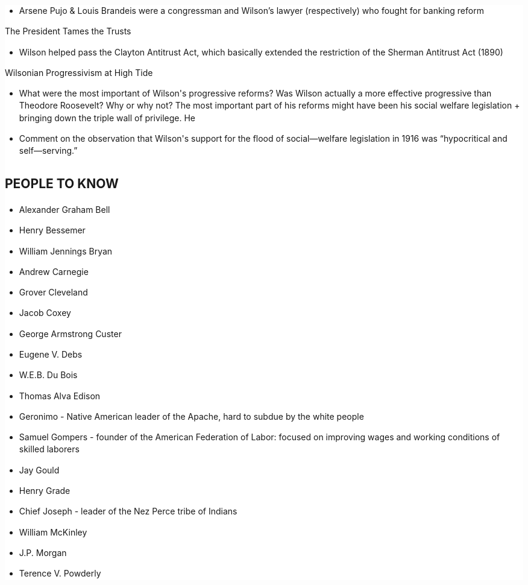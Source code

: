 - Arsene Pujo & Louis Brandeis were a congressman and Wilson’s lawyer (respectively) who fought for banking reform
    

  

The President Tames the Trusts

- Wilson helped pass the Clayton Antitrust Act, which basically extended the restriction of the Sherman Antitrust Act (1890)
    

  
  

Wilsonian Progressivism at High Tide

- What were the most important of Wilson's progressive reforms? Was Wilson actually a more effective progressive than Theodore Roosevelt? Why or why not? The most important part of his reforms might have been his social welfare legislation + bringing down the triple wall of privilege. He 
    
- Comment on the observation that Wilson's support for the flood of social—welfare legislation in 1916 was “hypocritical and self—serving.”
    

  

## PEOPLE TO KNOW

- Alexander Graham Bell
    
- Henry Bessemer
    
- William Jennings Bryan
    
- Andrew Carnegie
    
- Grover Cleveland
    
- Jacob Coxey
    
- George Armstrong Custer
    
- Eugene V. Debs
    
- W.E.B. Du Bois
    
- Thomas Alva Edison
    
- Geronimo - Native American leader of the Apache, hard to subdue by the white people
    
- Samuel Gompers - founder of the American Federation of Labor: focused on improving wages and working conditions of skilled laborers
    
- Jay Gould
    
- Henry Grade
    
- Chief Joseph - leader of the Nez Perce tribe of Indians
    
- William McKinley
    
- J.P. Morgan
    
- Terence V. Powderly
    